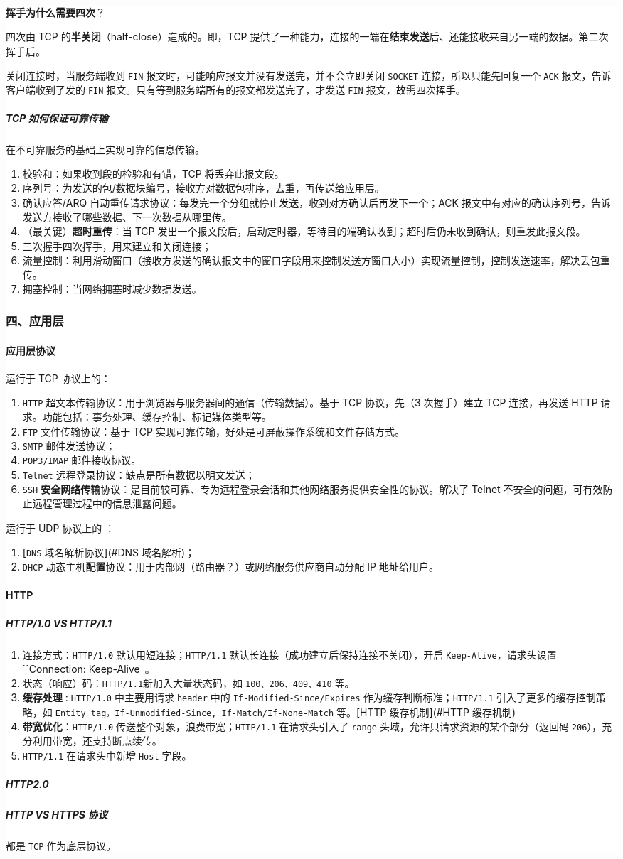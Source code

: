 **挥手为什么需要四次**？

四次由 TCP 的**半关闭**（half-close）造成的。即，TCP 提供了一种能力，连接的一端在**结束发送**后、还能接收来自另一端的数据。第二次挥手后。

关闭连接时，当服务端收到 `FIN` 报文时，可能响应报文并没有发送完，并不会立即关闭 `SOCKET` 连接，所以只能先回复一个 `ACK` 报文，告诉客户端收到了发的 `FIN` 报文。只有等到服务端所有的报文都发送完了，才发送 `FIN` 报文，故需四次挥手。

##### TCP 如何保证可靠传输

在不可靠服务的基础上实现可靠的信息传输。

1. 校验和：如果收到段的检验和有错，TCP 将丢弃此报文段。
2. 序列号：为发送的包/数据块编号，接收方对数据包排序，去重，再传送给应用层。
3. 确认应答/ARQ 自动重传请求协议：每发完一个分组就停止发送，收到对方确认后再发下一个；ACK 报文中有对应的确认序列号，告诉发送方接收了哪些数据、下一次数据从哪里传。
4. （最关键）**超时重传**：当 TCP 发出一个报文段后，启动定时器，等待目的端确认收到；超时后仍未收到确认，则重发此报文段。
5. 三次握手四次挥手，用来建立和关闭连接；
6. 流量控制：利用滑动窗口（接收方发送的确认报文中的窗口字段用来控制发送方窗口大小）实现流量控制，控制发送速率，解决丢包重传。
7. 拥塞控制：当网络拥塞时减少数据发送。

### 四、应用层

#### 应用层协议

运行于 TCP 协议上的：

1. `HTTP` 超文本传输协议：用于浏览器与服务器间的通信（传输数据）。基于 TCP 协议，先（3 次握手）建立 TCP 连接，再发送 HTTP 请求。功能包括：事务处理、缓存控制、标记媒体类型等。
2. `FTP` 文件传输协议：基于 TCP 实现可靠传输，好处是可屏蔽操作系统和文件存储方式。
3. `SMTP` 邮件发送协议；
4. `POP3/IMAP` 邮件接收协议。
5. `Telnet` 远程登录协议：缺点是所有数据以明文发送；
6. `SSH` **安全网络传输**协议：是目前较可靠、专为远程登录会话和其他网络服务提供安全性的协议。解决了 Telnet 不安全的问题，可有效防止远程管理过程中的信息泄露问题。

运行于 UDP 协议上的 ：

1. [`DNS` 域名解析协议](#DNS 域名解析)；
2. `DHCP` 动态主机**配置**协议：用于内部网（路由器？）或网络服务供应商自动分配 IP 地址给用户。

#### HTTP

##### HTTP/1.0 VS HTTP/1.1

1. 连接方式：`HTTP/1.0` 默认用短连接；`HTTP/1.1` 默认长连接（成功建立后保持连接不关闭），开启 `Keep-Alive`，请求头设置 ``Connection: Keep-Alive` `。
2. 状态（响应）码：`HTTP/1.1`新加入大量状态码，如 `100、206、409、410` 等。
3. **缓存处理** :  `HTTP/1.0` 中主要用请求 `header` 中的 `If-Modified-Since/Expires` 作为缓存判断标准；`HTTP/1.1` 引入了更多的缓存控制策略，如 `Entity tag，If-Unmodified-Since, If-Match/If-None-Match` 等。[HTTP 缓存机制](#HTTP 缓存机制)
4. **带宽优化**：`HTTP/1.0` 传送整个对象，浪费带宽；`HTTP/1.1` 在请求头引入了 `range` 头域，允许只请求资源的某个部分（返回码 `206`），充分利用带宽，还支持断点续传。
5. `HTTP/1.1` 在请求头中新增 `Host` 字段。

##### HTTP2.0

##### HTTP VS HTTPS 协议

都是 `TCP` 作为底层协议。
